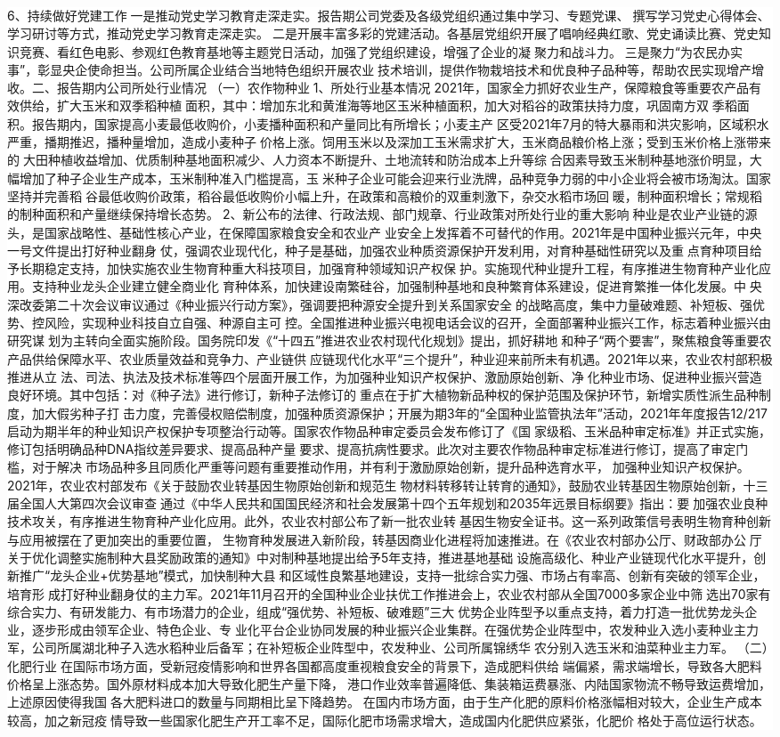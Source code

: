 6、持续做好党建工作
一是推动党史学习教育走深走实。报告期公司党委及各级党组织通过集中学习、专题党课、
撰写学习党史心得体会、学习研讨等方式，推动党史学习教育走深走实。
二是开展丰富多彩的党建活动。各基层党组织开展了唱响经典红歌、党史诵读比赛、党史知
识竞赛、看红色电影、参观红色教育基地等主题党日活动，加强了党组织建设，增强了企业的凝
聚力和战斗力。
三是聚力“为农民办实事”，彰显央企使命担当。公司所属企业结合当地特色组织开展农业
技术培训，提供作物栽培技术和优良种子品种等，帮助农民实现增产增收。二、报告期内公司所处行业情况
（一）农作物种业
1、所处行业基本情况
2021年，国家全力抓好农业生产，保障粮食等重要农产品有效供给，扩大玉米和双季稻种植
面积，其中：增加东北和黄淮海等地区玉米种植面积，加大对稻谷的政策扶持力度，巩固南方双
季稻面积。报告期内，国家提高小麦最低收购价，小麦播种面积和产量同比有所增长；小麦主产
区受2021年7月的特大暴雨和洪灾影响，区域积水严重，播期推迟，播种量增加，造成小麦种子
价格上涨。饲用玉米以及深加工玉米需求扩大，玉米商品粮价格上涨；受到玉米价格上涨带来的
大田种植收益增加、优质制种基地面积减少、人力资本不断提升、土地流转和防治成本上升等综
合因素导致玉米制种基地涨价明显，大幅增加了种子企业生产成本，玉米制种准入门槛提高，玉
米种子企业可能会迎来行业洗牌，品种竞争力弱的中小企业将会被市场淘汰。国家坚持并完善稻
谷最低收购价政策，稻谷最低收购价小幅上升，在政策和高粮价的双重刺激下，杂交水稻市场回
暖，制种面积增长；常规稻的制种面积和产量继续保持增长态势。
2、新公布的法律、行政法规、部门规章、行业政策对所处行业的重大影响
种业是农业产业链的源头，是国家战略性、基础性核心产业，在保障国家粮食安全和农业产
业安全上发挥着不可替代的作用。2021年是中国种业振兴元年，中央一号文件提出打好种业翻身
仗，强调农业现代化，种子是基础，加强农业种质资源保护开发利用，对育种基础性研究以及重
点育种项目给予长期稳定支持，加快实施农业生物育种重大科技项目，加强育种领域知识产权保
护。实施现代种业提升工程，有序推进生物育种产业化应用。支持种业龙头企业建立健全商业化
育种体系，加快建设南繁硅谷，加强制种基地和良种繁育体系建设，促进育繁推一体化发展。中
央深改委第二十次会议审议通过《种业振兴行动方案》，强调要把种源安全提升到关系国家安全
的战略高度，集中力量破难题、补短板、强优势、控风险，实现种业科技自立自强、种源自主可
控。全国推进种业振兴电视电话会议的召开，全面部署种业振兴工作，标志着种业振兴由研究谋
划为主转向全面实施阶段。国务院印发《“十四五”推进农业农村现代化规划》提出，抓好耕地
和种子“两个要害”，聚焦粮食等重要农产品供给保障水平、农业质量效益和竞争力、产业链供
应链现代化水平“三个提升”，种业迎来前所未有机遇。2021年以来，农业农村部积极推进从立
法、司法、执法及技术标准等四个层面开展工作，为加强种业知识产权保护、激励原始创新、净
化种业市场、促进种业振兴营造良好环境。其中包括：对《种子法》进行修订，新种子法修订的
重点在于扩大植物新品种权的保护范围及保护环节，新增实质性派生品种制度，加大假劣种子打
击力度，完善侵权赔偿制度，加强种质资源保护；开展为期3年的“全国种业监管执法年”活动，2021年年度报告12/217启动为期半年的种业知识产权保护专项整治行动等。国家农作物品种审定委员会发布修订了《国
家级稻、玉米品种审定标准》并正式实施，修订包括明确品种DNA指纹差异要求、提高品种产量
要求、提高抗病性要求。此次对主要农作物品种审定标准进行修订，提高了审定门槛，对于解决
市场品种多且同质化严重等问题有重要推动作用，并有利于激励原始创新，提升品种选育水平，
加强种业知识产权保护。2021年，农业农村部发布《关于鼓励农业转基因生物原始创新和规范生
物材料转移转让转育的通知》，鼓励农业转基因生物原始创新，十三届全国人大第四次会议审查
通过《中华人民共和国国民经济和社会发展第十四个五年规划和2035年远景目标纲要》指出：要
加强农业良种技术攻关，有序推进生物育种产业化应用。此外，农业农村部公布了新一批农业转
基因生物安全证书。这一系列政策信号表明生物育种创新与应用被摆在了更加突出的重要位置，
生物育种发展进入新阶段，转基因商业化进程将加速推进。在《农业农村部办公厅、财政部办公
厅关于优化调整实施制种大县奖励政策的通知》中对制种基地提出给予5年支持，推进基地基础
设施高级化、种业产业链现代化水平提升，创新推广“龙头企业+优势基地”模式，加快制种大县
和区域性良繁基地建设，支持一批综合实力强、市场占有率高、创新有突破的领军企业，培育形
成打好种业翻身仗的主力军。2021年11月召开的全国种业企业扶优工作推进会上，农业农村部从全国7000多家企业中筛
选出70家有综合实力、有研发能力、有市场潜力的企业，组成“强优势、补短板、破难题”三大
优势企业阵型予以重点支持，着力打造一批优势龙头企业，逐步形成由领军企业、特色企业、专
业化平台企业协同发展的种业振兴企业集群。在强优势企业阵型中，农发种业入选小麦种业主力
军，公司所属湖北种子入选水稻种业后备军；在补短板企业阵型中，农发种业、公司所属锦绣华
农分别入选玉米和油菜种业主力军。
（二）化肥行业
在国际市场方面，受新冠疫情影响和世界各国都高度重视粮食安全的背景下，造成肥料供给
端偏紧，需求端增长，导致各大肥料价格呈上涨态势。国外原材料成本加大导致化肥生产量下降，
港口作业效率普遍降低、集装箱运费暴涨、内陆国家物流不畅导致运费增加，上述原因使得我国
各大肥料进口的数量与同期相比呈下降趋势。
在国内市场方面，由于生产化肥的原料价格涨幅相对较大，企业生产成本较高，加之新冠疫
情导致一些国家化肥生产开工率不足，国际化肥市场需求增大，造成国内化肥供应紧张，化肥价
格处于高位运行状态。